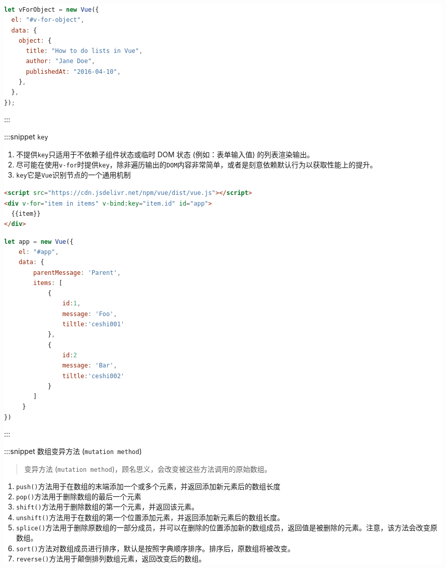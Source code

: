 ```javascript
let vForObject = new Vue({
  el: "#v-for-object",
  data: {
    object: {
      title: "How to do lists in Vue",
      author: "Jane Doe",
      publishedAt: "2016-04-10",
    },
  },
});
```

:::

:::snippet `key`

1. 不提供`key`只适用于不依赖子组件状态或临时 DOM 状态 (例如：表单输入值) 的列表渲染输出。
2. 尽可能在使用`v-for`时提供`key`，除非遍历输出的`DOM`内容非常简单，或者是刻意依赖默认行为以获取性能上的提升。
3. `key`它是`Vue`识别节点的一个通用机制

```html
<script src="https://cdn.jsdelivr.net/npm/vue/dist/vue.js"></script>
<div v-for="item in items" v-bind:key="item.id" id="app">
  {{item}}
</div>
```

```javascript
let app = new Vue({
    el: "#app",
    data: {
        parentMessage: 'Parent',
        items: [
            {
                id:1,
                message: 'Foo',
                tiltle:'ceshi001'
            },
            {
                id:2
                message: 'Bar',
                tiltle:'ceshi002'
            }
        ]
     }
})
```

:::

:::snippet 数组变异方法 (`mutation method`)

> 变异方法 (`mutation method`)，顾名思义，会改变被这些方法调用的原始数组。

1. `push()`方法用于在数组的末端添加一个或多个元素，并返回添加新元素后的数组长度
2. `pop()`方法用于删除数组的最后一个元素
3. `shift()`方法用于删除数组的第一个元素，并返回该元素。
4. `unshift()`方法用于在数组的第一个位置添加元素，并返回添加新元素后的数组长度。
5. `splice()`方法用于删除原数组的一部分成员，并可以在删除的位置添加新的数组成员，返回值是被删除的元素。注意，该方法会改变原数组。
6. `sort()`方法对数组成员进行排序，默认是按照字典顺序排序。排序后，原数组将被改变。
7. `reverse()`方法用于颠倒排列数组元素，返回改变后的数组。
